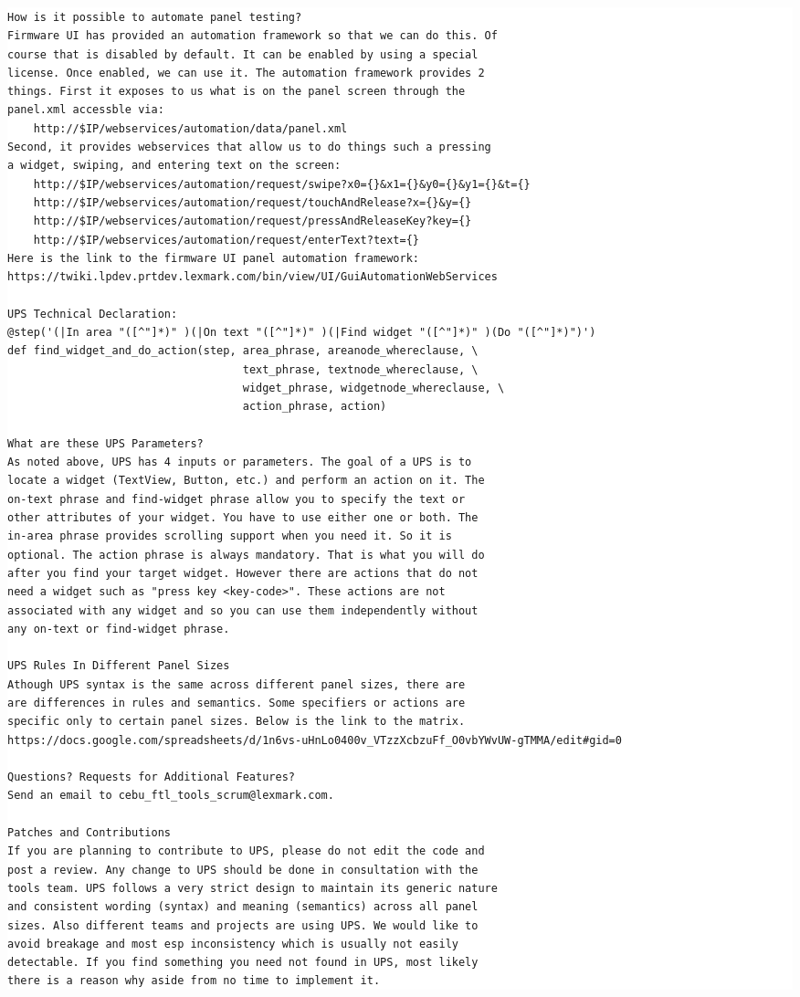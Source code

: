     How is it possible to automate panel testing?
    Firmware UI has provided an automation framework so that we can do this. Of
    course that is disabled by default. It can be enabled by using a special
    license. Once enabled, we can use it. The automation framework provides 2
    things. First it exposes to us what is on the panel screen through the
    panel.xml accessble via:
        http://$IP/webservices/automation/data/panel.xml
    Second, it provides webservices that allow us to do things such a pressing
    a widget, swiping, and entering text on the screen:
        http://$IP/webservices/automation/request/swipe?x0={}&x1={}&y0={}&y1={}&t={}
        http://$IP/webservices/automation/request/touchAndRelease?x={}&y={}
        http://$IP/webservices/automation/request/pressAndReleaseKey?key={}
        http://$IP/webservices/automation/request/enterText?text={}
    Here is the link to the firmware UI panel automation framework:
    https://twiki.lpdev.prtdev.lexmark.com/bin/view/UI/GuiAutomationWebServices

    UPS Technical Declaration:
    @step('(|In area "([^"]*)" )(|On text "([^"]*)" )(|Find widget "([^"]*)" )(Do "([^"]*)")')
    def find_widget_and_do_action(step, area_phrase, areanode_whereclause, \
                                        text_phrase, textnode_whereclause, \
                                        widget_phrase, widgetnode_whereclause, \
                                        action_phrase, action)

    What are these UPS Parameters?
    As noted above, UPS has 4 inputs or parameters. The goal of a UPS is to
    locate a widget (TextView, Button, etc.) and perform an action on it. The
    on-text phrase and find-widget phrase allow you to specify the text or
    other attributes of your widget. You have to use either one or both. The
    in-area phrase provides scrolling support when you need it. So it is
    optional. The action phrase is always mandatory. That is what you will do
    after you find your target widget. However there are actions that do not
    need a widget such as "press key <key-code>". These actions are not
    associated with any widget and so you can use them independently without
    any on-text or find-widget phrase.

    UPS Rules In Different Panel Sizes
    Athough UPS syntax is the same across different panel sizes, there are
    are differences in rules and semantics. Some specifiers or actions are
    specific only to certain panel sizes. Below is the link to the matrix.
    https://docs.google.com/spreadsheets/d/1n6vs-uHnLo0400v_VTzzXcbzuFf_O0vbYWvUW-gTMMA/edit#gid=0

    Questions? Requests for Additional Features?
    Send an email to cebu_ftl_tools_scrum@lexmark.com.

    Patches and Contributions
    If you are planning to contribute to UPS, please do not edit the code and
    post a review. Any change to UPS should be done in consultation with the
    tools team. UPS follows a very strict design to maintain its generic nature
    and consistent wording (syntax) and meaning (semantics) across all panel
    sizes. Also different teams and projects are using UPS. We would like to
    avoid breakage and most esp inconsistency which is usually not easily
    detectable. If you find something you need not found in UPS, most likely
    there is a reason why aside from no time to implement it.
